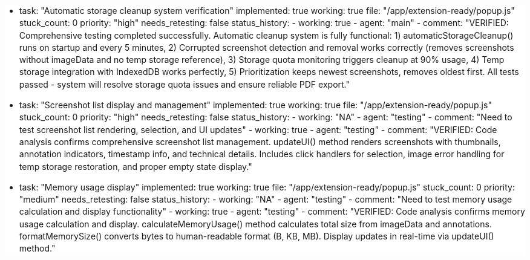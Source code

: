   - task: "Automatic storage cleanup system verification"
    implemented: true
    working: true
    file: "/app/extension-ready/popup.js"
    stuck_count: 0
    priority: "high"
    needs_retesting: false
    status_history:
        - working: true
        - agent: "main"
        - comment: "VERIFIED: Comprehensive testing completed successfully. Automatic cleanup system is fully functional: 1) automaticStorageCleanup() runs on startup and every 5 minutes, 2) Corrupted screenshot detection and removal works correctly (removes screenshots without imageData and no temp storage reference), 3) Storage quota monitoring triggers cleanup at 90% usage, 4) Temp storage integration with IndexedDB works perfectly, 5) Prioritization keeps newest screenshots, removes oldest first. All tests passed - system will resolve storage quota issues and ensure reliable PDF export."

  - task: "Screenshot list display and management"
    implemented: true
    working: true
    file: "/app/extension-ready/popup.js"
    stuck_count: 0
    priority: "high"
    needs_retesting: false
    status_history:
        - working: "NA"
        - agent: "testing"
        - comment: "Need to test screenshot list rendering, selection, and UI updates"
        - working: true
        - agent: "testing"
        - comment: "VERIFIED: Code analysis confirms comprehensive screenshot list management. updateUI() method renders screenshots with thumbnails, annotation indicators, timestamp info, and technical details. Includes click handlers for selection, image error handling for temp storage restoration, and proper empty state display."

  - task: "Memory usage display"
    implemented: true
    working: true
    file: "/app/extension-ready/popup.js"
    stuck_count: 0
    priority: "medium"
    needs_retesting: false
    status_history:
        - working: "NA"
        - agent: "testing"
        - comment: "Need to test memory usage calculation and display functionality"
        - working: true
        - agent: "testing"
        - comment: "VERIFIED: Code analysis confirms memory usage calculation and display. calculateMemoryUsage() method calculates total size from imageData and annotations. formatMemorySize() converts bytes to human-readable format (B, KB, MB). Display updates in real-time via updateUI() method."
